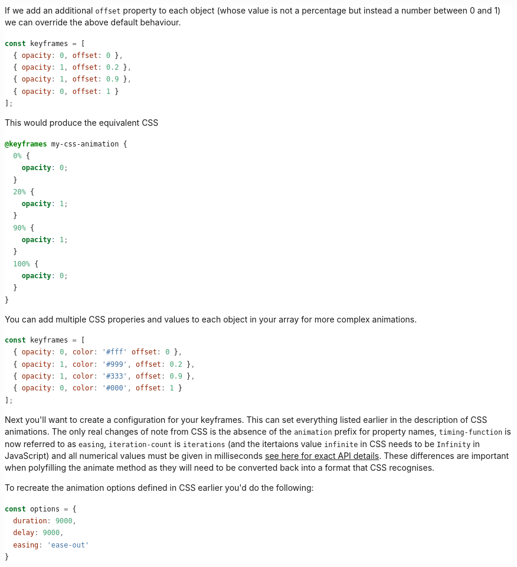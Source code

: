 If we add an additional `offset` property to each object (whose value is not a percentage but instead a number between 0 and 1) we can override the above default behaviour.

```javascript
const keyframes = [
  { opacity: 0, offset: 0 },
  { opacity: 1, offset: 0.2 },
  { opacity: 1, offset: 0.9 },
  { opacity: 0, offset: 1 }
];
```

This would produce the equivalent CSS

```css
@keyframes my-css-animation {
  0% {
    opacity: 0;
  }
  20% {
    opacity: 1;
  }
  90% {
    opacity: 1;
  }
  100% {
    opacity: 0;
  }
}
```

You can add multiple CSS properies and values to each object in your array for more complex animations.

```javascript
const keyframes = [
  { opacity: 0, color: '#fff' offset: 0 },
  { opacity: 1, color: '#999', offset: 0.2 },
  { opacity: 1, color: '#333', offset: 0.9 },
  { opacity: 0, color: '#000', offset: 1 }
];
```

Next you'll want to create a configuration for your keyframes. This can set everything listed earlier in the description of CSS animations. The only real changes of note from CSS is the absence of the `animation` prefix for property names, `timing-function` is now referred to as `easing`, `iteration-count` is `iterations` (and the itertaions value `infinite` in CSS needs to be `Infinity` in JavaScript) and all numerical values must be given in milliseconds [see here for exact API details](https://developer.mozilla.org/en-US/docs/Web/API/KeyframeEffect/KeyframeEffect). These differences are important when polyfilling the animate method as they will need to be converted back into a format that CSS recognises.

To recreate the animation options defined in CSS earlier you'd do the following:

```javascript
const options = {
  duration: 9000,
  delay: 9000,
  easing: 'ease-out'
}
```
